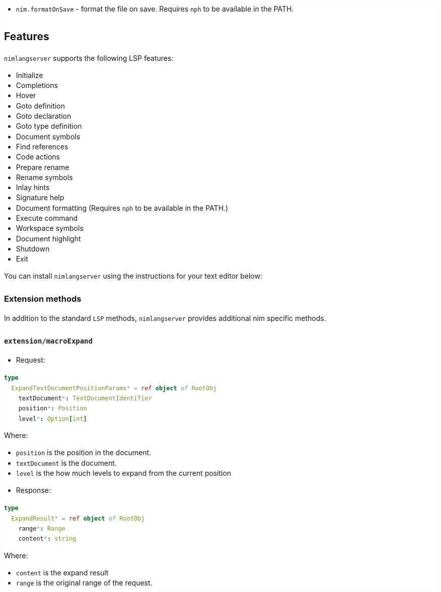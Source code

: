 - `nim.formatOnSave` - format the file on save. Requires `nph` to be available in the PATH.

## Features

`nimlangserver` supports the following LSP features:

- Initialize
- Completions
- Hover
- Goto definition
- Goto declaration
- Goto type definition
- Document symbols
- Find references
- Code actions
- Prepare rename
- Rename symbols
- Inlay hints
- Signature help
- Document formatting (Requires `nph` to be available in the PATH.)
- Execute command
- Workspace symbols
- Document highlight
- Shutdown
- Exit

You can install `nimlangserver` using the instructions for your text editor below:

### Extension methods
In addition to the standard `LSP` methods, `nimlangserver` provides additional nim specific methods.

### `extension/macroExpand`

* Request:
```nim
type
  ExpandTextDocumentPositionParams* = ref object of RootObj
    textDocument*: TextDocumentIdentifier
    position*: Position
    level*: Option[int]
```
Where:
- `position` is the position in the document.
- `textDocument` is the document.
- `level` is the how much levels to expand from the current position

* Response:
``` nim
type
  ExpandResult* = ref object of RootObj
    range*: Range
    content*: string
```
Where:
- `content` is the expand result
- `range` is the original range of the request.
